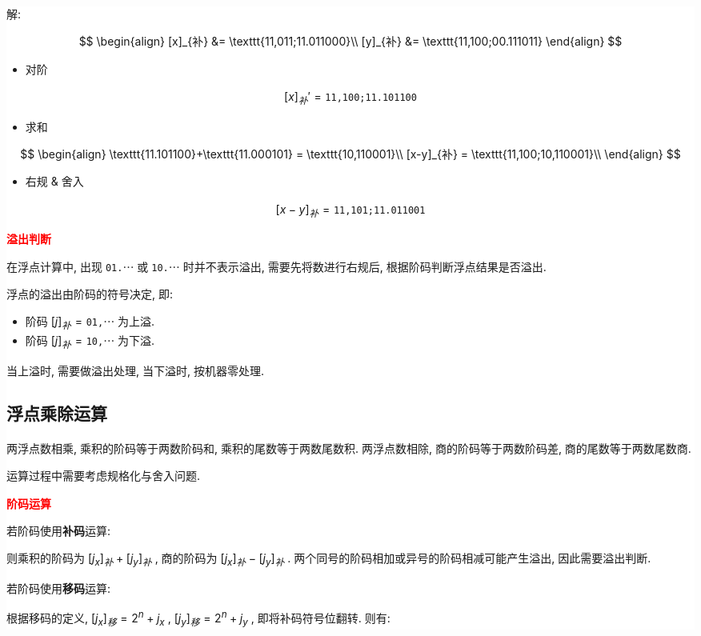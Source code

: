 解:

$$
\begin{align}
[x]_{补} &= \texttt{11,011;11.011000}\\
[y]_{补} &= \texttt{11,100;00.111011}
\end{align}
$$

- 对阶

$$
[x]_{补}' = \texttt{11,100;11.101100}
$$

- 求和

$$
\begin{align}
\texttt{11.101100}+\texttt{11.000101} = \texttt{10,110001}\\
[x-y]_{补} = \texttt{11,100;10,110001}\\
\end{align}
$$

- 右规 & 舍入

$$
[x-y]_{补} = \texttt{11,101;11.011001}
$$


<font color=red><b>溢出判断</b></font>

在浮点计算中, 出现 $\texttt{01.}\cdots$ 或 $\texttt{10.}\cdots$ 时并不表示溢出, 需要先将数进行右规后, 根据阶码判断浮点结果是否溢出.

浮点的溢出由阶码的符号决定, 即:
- 阶码 $[j]_{补} = \texttt{01,}\cdots$ 为上溢.
- 阶码 $[j]_{补} = \texttt{10,}\cdots$ 为下溢.

当上溢时, 需要做溢出处理, 当下溢时, 按机器零处理.


## 浮点乘除运算

两浮点数相乘, 乘积的阶码等于两数阶码和, 乘积的尾数等于两数尾数积.
两浮点数相除, 商的阶码等于两数阶码差, 商的尾数等于两数尾数商.

运算过程中需要考虑规格化与舍入问题.

<font color=red><b>阶码运算</b></font>

若阶码使用**补码**运算:

则乘积的阶码为 $[j_{x}]_{补} + [j_{y}]_{补}$ , 商的阶码为 $[j_{x}]_{补} - [j_{y}]_{补}$ .
两个同号的阶码相加或异号的阶码相减可能产生溢出, 因此需要溢出判断.

若阶码使用**移码**运算:

根据移码的定义, $[j_x]_{移} = 2^{n}+j_{x}$ , $[j_{y}]_{移} = 2^n+j_{y}$ , 即将补码符号位翻转. 则有:
